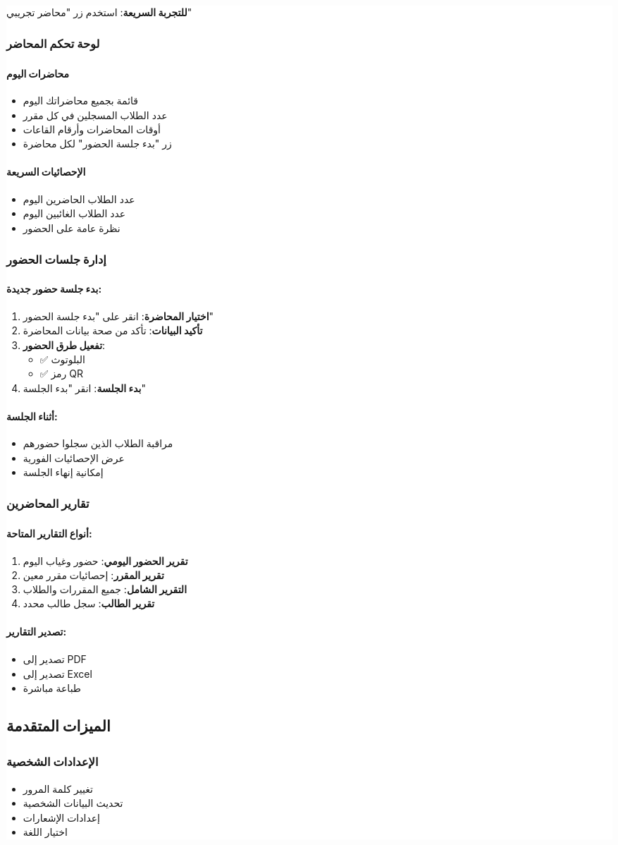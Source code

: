 **للتجربة السريعة**: استخدم زر "محاضر تجريبي"

### لوحة تحكم المحاضر

#### محاضرات اليوم
- قائمة بجميع محاضراتك اليوم
- عدد الطلاب المسجلين في كل مقرر
- أوقات المحاضرات وأرقام القاعات
- زر "بدء جلسة الحضور" لكل محاضرة

#### الإحصائيات السريعة
- عدد الطلاب الحاضرين اليوم
- عدد الطلاب الغائبين اليوم
- نظرة عامة على الحضور

### إدارة جلسات الحضور

#### بدء جلسة حضور جديدة:
1. **اختيار المحاضرة**: انقر على "بدء جلسة الحضور"
2. **تأكيد البيانات**: تأكد من صحة بيانات المحاضرة
3. **تفعيل طرق الحضور**:
   - ✅ البلوتوث
   - ✅ رمز QR
4. **بدء الجلسة**: انقر "بدء الجلسة"

#### أثناء الجلسة:
- مراقبة الطلاب الذين سجلوا حضورهم
- عرض الإحصائيات الفورية
- إمكانية إنهاء الجلسة

### تقارير المحاضرين

#### أنواع التقارير المتاحة:
1. **تقرير الحضور اليومي**: حضور وغياب اليوم
2. **تقرير المقرر**: إحصائيات مقرر معين
3. **التقرير الشامل**: جميع المقررات والطلاب
4. **تقرير الطالب**: سجل طالب محدد

#### تصدير التقارير:
- تصدير إلى PDF
- تصدير إلى Excel
- طباعة مباشرة

## الميزات المتقدمة

### الإعدادات الشخصية
- تغيير كلمة المرور
- تحديث البيانات الشخصية
- إعدادات الإشعارات
- اختيار اللغة
